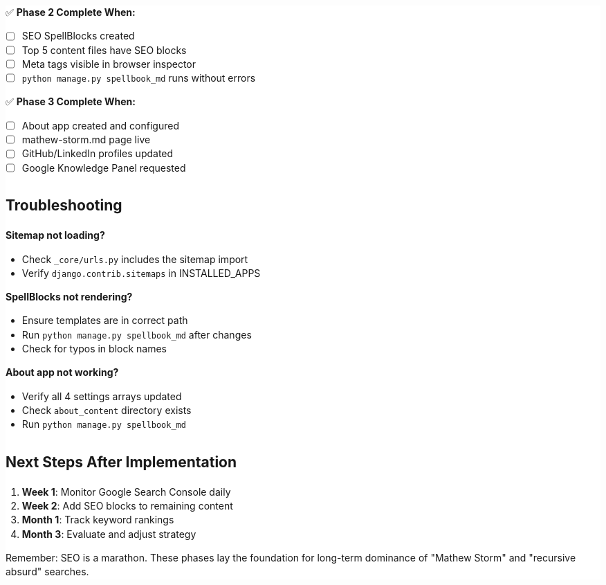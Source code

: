 ✅ **Phase 2 Complete When:**
- [ ] SEO SpellBlocks created
- [ ] Top 5 content files have SEO blocks
- [ ] Meta tags visible in browser inspector
- [ ] `python manage.py spellbook_md` runs without errors

✅ **Phase 3 Complete When:**
- [ ] About app created and configured
- [ ] mathew-storm.md page live
- [ ] GitHub/LinkedIn profiles updated
- [ ] Google Knowledge Panel requested

## Troubleshooting

**Sitemap not loading?**
- Check `_core/urls.py` includes the sitemap import
- Verify `django.contrib.sitemaps` in INSTALLED_APPS

**SpellBlocks not rendering?**
- Ensure templates are in correct path
- Run `python manage.py spellbook_md` after changes
- Check for typos in block names

**About app not working?**
- Verify all 4 settings arrays updated
- Check `about_content` directory exists
- Run `python manage.py spellbook_md`

## Next Steps After Implementation

1. **Week 1**: Monitor Google Search Console daily
2. **Week 2**: Add SEO blocks to remaining content
3. **Month 1**: Track keyword rankings
4. **Month 3**: Evaluate and adjust strategy

Remember: SEO is a marathon. These phases lay the foundation for long-term dominance of "Mathew Storm" and "recursive absurd" searches.